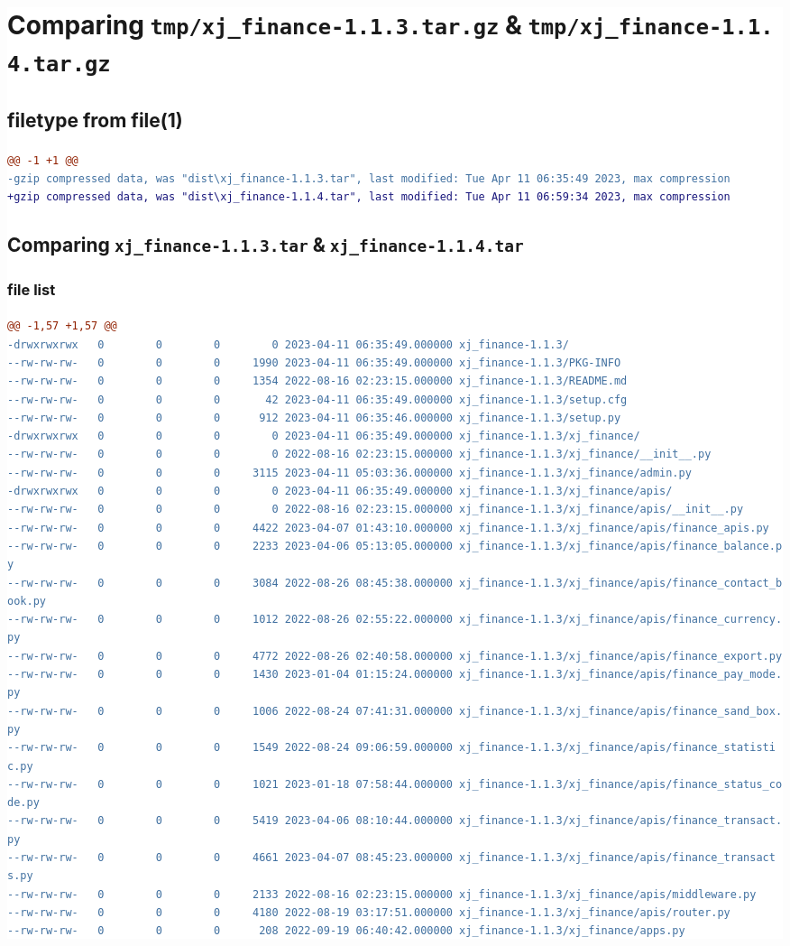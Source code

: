 # Comparing `tmp/xj_finance-1.1.3.tar.gz` & `tmp/xj_finance-1.1.4.tar.gz`

## filetype from file(1)

```diff
@@ -1 +1 @@
-gzip compressed data, was "dist\xj_finance-1.1.3.tar", last modified: Tue Apr 11 06:35:49 2023, max compression
+gzip compressed data, was "dist\xj_finance-1.1.4.tar", last modified: Tue Apr 11 06:59:34 2023, max compression
```

## Comparing `xj_finance-1.1.3.tar` & `xj_finance-1.1.4.tar`

### file list

```diff
@@ -1,57 +1,57 @@
-drwxrwxrwx   0        0        0        0 2023-04-11 06:35:49.000000 xj_finance-1.1.3/
--rw-rw-rw-   0        0        0     1990 2023-04-11 06:35:49.000000 xj_finance-1.1.3/PKG-INFO
--rw-rw-rw-   0        0        0     1354 2022-08-16 02:23:15.000000 xj_finance-1.1.3/README.md
--rw-rw-rw-   0        0        0       42 2023-04-11 06:35:49.000000 xj_finance-1.1.3/setup.cfg
--rw-rw-rw-   0        0        0      912 2023-04-11 06:35:46.000000 xj_finance-1.1.3/setup.py
-drwxrwxrwx   0        0        0        0 2023-04-11 06:35:49.000000 xj_finance-1.1.3/xj_finance/
--rw-rw-rw-   0        0        0        0 2022-08-16 02:23:15.000000 xj_finance-1.1.3/xj_finance/__init__.py
--rw-rw-rw-   0        0        0     3115 2023-04-11 05:03:36.000000 xj_finance-1.1.3/xj_finance/admin.py
-drwxrwxrwx   0        0        0        0 2023-04-11 06:35:49.000000 xj_finance-1.1.3/xj_finance/apis/
--rw-rw-rw-   0        0        0        0 2022-08-16 02:23:15.000000 xj_finance-1.1.3/xj_finance/apis/__init__.py
--rw-rw-rw-   0        0        0     4422 2023-04-07 01:43:10.000000 xj_finance-1.1.3/xj_finance/apis/finance_apis.py
--rw-rw-rw-   0        0        0     2233 2023-04-06 05:13:05.000000 xj_finance-1.1.3/xj_finance/apis/finance_balance.py
--rw-rw-rw-   0        0        0     3084 2022-08-26 08:45:38.000000 xj_finance-1.1.3/xj_finance/apis/finance_contact_book.py
--rw-rw-rw-   0        0        0     1012 2022-08-26 02:55:22.000000 xj_finance-1.1.3/xj_finance/apis/finance_currency.py
--rw-rw-rw-   0        0        0     4772 2022-08-26 02:40:58.000000 xj_finance-1.1.3/xj_finance/apis/finance_export.py
--rw-rw-rw-   0        0        0     1430 2023-01-04 01:15:24.000000 xj_finance-1.1.3/xj_finance/apis/finance_pay_mode.py
--rw-rw-rw-   0        0        0     1006 2022-08-24 07:41:31.000000 xj_finance-1.1.3/xj_finance/apis/finance_sand_box.py
--rw-rw-rw-   0        0        0     1549 2022-08-24 09:06:59.000000 xj_finance-1.1.3/xj_finance/apis/finance_statistic.py
--rw-rw-rw-   0        0        0     1021 2023-01-18 07:58:44.000000 xj_finance-1.1.3/xj_finance/apis/finance_status_code.py
--rw-rw-rw-   0        0        0     5419 2023-04-06 08:10:44.000000 xj_finance-1.1.3/xj_finance/apis/finance_transact.py
--rw-rw-rw-   0        0        0     4661 2023-04-07 08:45:23.000000 xj_finance-1.1.3/xj_finance/apis/finance_transacts.py
--rw-rw-rw-   0        0        0     2133 2022-08-16 02:23:15.000000 xj_finance-1.1.3/xj_finance/apis/middleware.py
--rw-rw-rw-   0        0        0     4180 2022-08-19 03:17:51.000000 xj_finance-1.1.3/xj_finance/apis/router.py
--rw-rw-rw-   0        0        0      208 2022-09-19 06:40:42.000000 xj_finance-1.1.3/xj_finance/apps.py
```